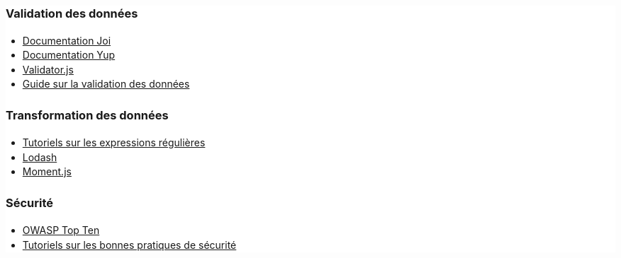 ### Validation des données

- [Documentation Joi](https://joi.dev/)
- [Documentation Yup](https://github.com/jquense/yup)
- [Validator.js](https://github.com/validatorjs/validator.js)
- [Guide sur la validation des données](https://developer.mozilla.org/fr/docs/Web/Guide/HTML/Validation_formulaire)

### Transformation des données

- [Tutoriels sur les expressions régulières](https://regex101.com/)
- [Lodash](https://lodash.com/)
- [Moment.js](https://momentjs.com/)

### Sécurité

- [OWASP Top Ten](https://owasp.org/www-project-top-ten/)
- [Tutoriels sur les bonnes pratiques de sécurité](https://www.sans.org/security-resources/)
